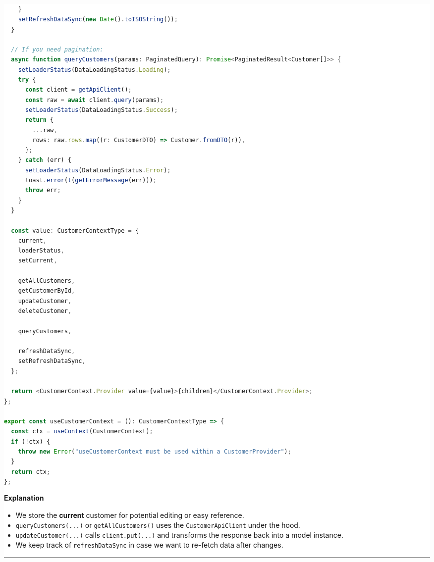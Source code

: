 ```ts
    }
    setRefreshDataSync(new Date().toISOString());
  }

  // If you need pagination:
  async function queryCustomers(params: PaginatedQuery): Promise<PaginatedResult<Customer[]>> {
    setLoaderStatus(DataLoadingStatus.Loading);
    try {
      const client = getApiClient();
      const raw = await client.query(params);
      setLoaderStatus(DataLoadingStatus.Success);
      return {
        ...raw,
        rows: raw.rows.map((r: CustomerDTO) => Customer.fromDTO(r)),
      };
    } catch (err) {
      setLoaderStatus(DataLoadingStatus.Error);
      toast.error(t(getErrorMessage(err)));
      throw err;
    }
  }

  const value: CustomerContextType = {
    current,
    loaderStatus,
    setCurrent,

    getAllCustomers,
    getCustomerById,
    updateCustomer,
    deleteCustomer,

    queryCustomers,

    refreshDataSync,
    setRefreshDataSync,
  };

  return <CustomerContext.Provider value={value}>{children}</CustomerContext.Provider>;
};

export const useCustomerContext = (): CustomerContextType => {
  const ctx = useContext(CustomerContext);
  if (!ctx) {
    throw new Error("useCustomerContext must be used within a CustomerProvider");
  }
  return ctx;
};
```

**Explanation**  
- We store the **current** customer for potential editing or easy reference.  
- `queryCustomers(...)` or `getAllCustomers()` uses the `CustomerApiClient` under the hood.  
- `updateCustomer(...)` calls `client.put(...)` and transforms the response back into a model instance.  
- We keep track of `refreshDataSync` in case we want to re-fetch data after changes.

---